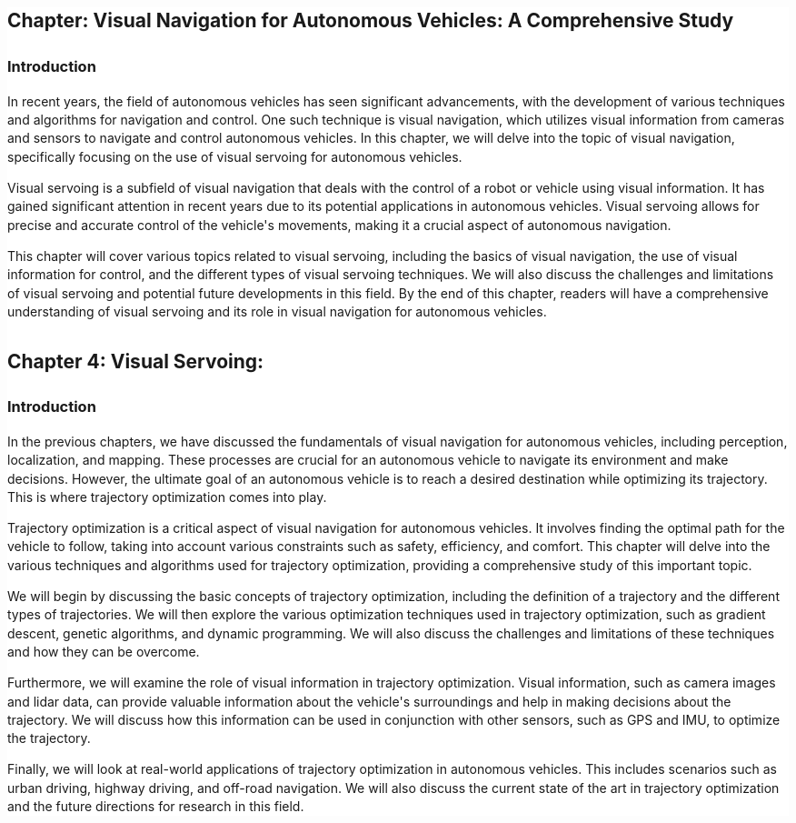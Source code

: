 
## Chapter: Visual Navigation for Autonomous Vehicles: A Comprehensive Study

### Introduction

In recent years, the field of autonomous vehicles has seen significant advancements, with the development of various techniques and algorithms for navigation and control. One such technique is visual navigation, which utilizes visual information from cameras and sensors to navigate and control autonomous vehicles. In this chapter, we will delve into the topic of visual navigation, specifically focusing on the use of visual servoing for autonomous vehicles.

Visual servoing is a subfield of visual navigation that deals with the control of a robot or vehicle using visual information. It has gained significant attention in recent years due to its potential applications in autonomous vehicles. Visual servoing allows for precise and accurate control of the vehicle's movements, making it a crucial aspect of autonomous navigation.

This chapter will cover various topics related to visual servoing, including the basics of visual navigation, the use of visual information for control, and the different types of visual servoing techniques. We will also discuss the challenges and limitations of visual servoing and potential future developments in this field. By the end of this chapter, readers will have a comprehensive understanding of visual servoing and its role in visual navigation for autonomous vehicles.


## Chapter 4: Visual Servoing:




### Introduction

In the previous chapters, we have discussed the fundamentals of visual navigation for autonomous vehicles, including perception, localization, and mapping. These processes are crucial for an autonomous vehicle to navigate its environment and make decisions. However, the ultimate goal of an autonomous vehicle is to reach a desired destination while optimizing its trajectory. This is where trajectory optimization comes into play.

Trajectory optimization is a critical aspect of visual navigation for autonomous vehicles. It involves finding the optimal path for the vehicle to follow, taking into account various constraints such as safety, efficiency, and comfort. This chapter will delve into the various techniques and algorithms used for trajectory optimization, providing a comprehensive study of this important topic.

We will begin by discussing the basic concepts of trajectory optimization, including the definition of a trajectory and the different types of trajectories. We will then explore the various optimization techniques used in trajectory optimization, such as gradient descent, genetic algorithms, and dynamic programming. We will also discuss the challenges and limitations of these techniques and how they can be overcome.

Furthermore, we will examine the role of visual information in trajectory optimization. Visual information, such as camera images and lidar data, can provide valuable information about the vehicle's surroundings and help in making decisions about the trajectory. We will discuss how this information can be used in conjunction with other sensors, such as GPS and IMU, to optimize the trajectory.

Finally, we will look at real-world applications of trajectory optimization in autonomous vehicles. This includes scenarios such as urban driving, highway driving, and off-road navigation. We will also discuss the current state of the art in trajectory optimization and the future directions for research in this field.
